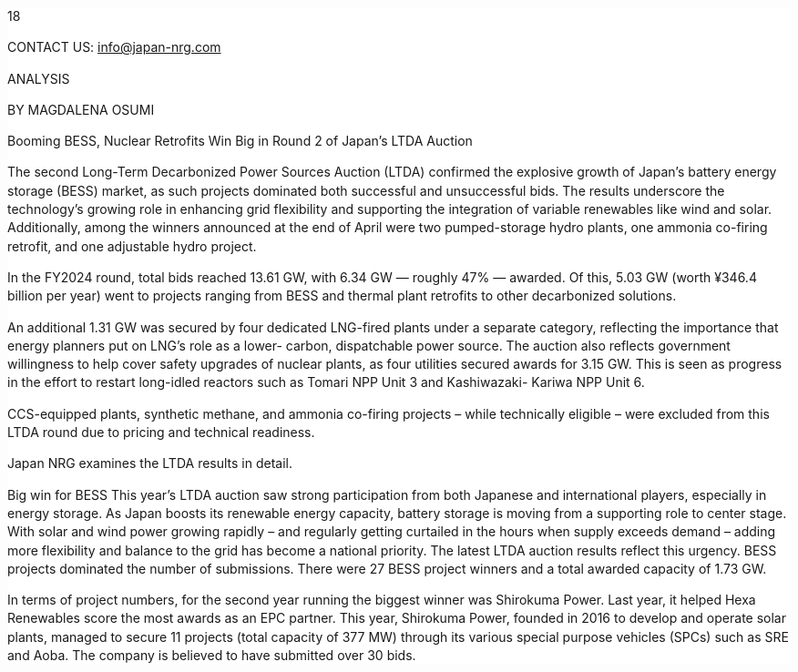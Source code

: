 



18



CONTACT  US: info@japan-nrg.com

ANALYSIS

BY MAGDALENA OSUMI

Booming BESS, Nuclear Retrofits Win Big in
Round 2 of Japan’s LTDA Auction

The second Long-Term Decarbonized Power Sources Auction (LTDA) confirmed the
explosive growth of Japan’s battery energy storage (BESS) market, as such projects
dominated both successful and unsuccessful bids.
The results underscore the technology’s growing role in enhancing grid flexibility and
supporting the integration of variable renewables like wind and solar. Additionally,
among the winners announced at the end of April were two pumped-storage hydro
plants, one ammonia co-firing retrofit, and one adjustable hydro project.

In the FY2024 round, total bids reached 13.61 GW, with 6.34 GW — roughly 47% —
awarded. Of this, 5.03 GW (worth ¥346.4 billion per year) went to projects ranging
from BESS and thermal plant retrofits to other decarbonized solutions.

An additional 1.31 GW was secured by four dedicated LNG-fired plants under a separate
category, reflecting the importance that energy planners put on LNG’s role as a lower-
carbon, dispatchable power source.
The auction also reflects government willingness to help cover safety upgrades of
nuclear plants, as four utilities secured awards for 3.15 GW. This is seen as progress in
the effort to restart long-idled reactors such as Tomari NPP Unit 3 and Kashiwazaki-
Kariwa NPP Unit 6.

CCS-equipped plants, synthetic methane, and ammonia co-firing projects – while
technically eligible – were excluded from this LTDA round due to pricing and technical
readiness.

Japan NRG examines the LTDA results in detail.

Big win for BESS
This year’s LTDA auction saw strong participation from both Japanese and international
players, especially in energy storage. As Japan boosts its renewable energy capacity,
battery storage is moving from a supporting role to center stage. With solar and wind
power growing rapidly – and regularly getting curtailed in the hours when supply
exceeds demand – adding more flexibility and balance to the grid has become a national
priority.
The latest LTDA auction results reflect this urgency. BESS projects dominated the
number of submissions. There were 27 BESS project winners and a total awarded
capacity of 1.73 GW.

In terms of project numbers, for the second year running the biggest winner was
Shirokuma Power. Last year, it helped Hexa Renewables score the most awards as an
EPC partner. This year, Shirokuma Power, founded in 2016 to develop and operate solar
plants, managed to secure 11 projects (total capacity of 377 MW) through its various
special purpose vehicles (SPCs) such as SRE and Aoba. The company is believed to have
submitted over 30 bids.
